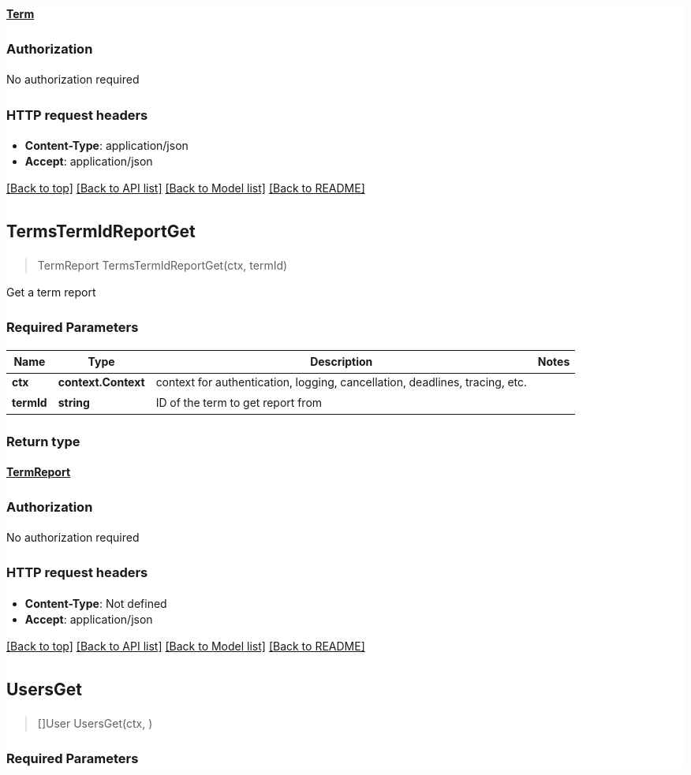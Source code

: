 [**Term**](Term.md)

### Authorization

No authorization required

### HTTP request headers

- **Content-Type**: application/json
- **Accept**: application/json

[[Back to top]](#) [[Back to API list]](../README.md#documentation-for-api-endpoints)
[[Back to Model list]](../README.md#documentation-for-models)
[[Back to README]](../README.md)


## TermsTermIdReportGet

> TermReport TermsTermIdReportGet(ctx, termId)

Get a term report

### Required Parameters


Name | Type | Description  | Notes
------------- | ------------- | ------------- | -------------
**ctx** | **context.Context** | context for authentication, logging, cancellation, deadlines, tracing, etc.
**termId** | **string**| ID of the term to get report from | 

### Return type

[**TermReport**](TermReport.md)

### Authorization

No authorization required

### HTTP request headers

- **Content-Type**: Not defined
- **Accept**: application/json

[[Back to top]](#) [[Back to API list]](../README.md#documentation-for-api-endpoints)
[[Back to Model list]](../README.md#documentation-for-models)
[[Back to README]](../README.md)


## UsersGet

> []User UsersGet(ctx, )



### Required Parameters
